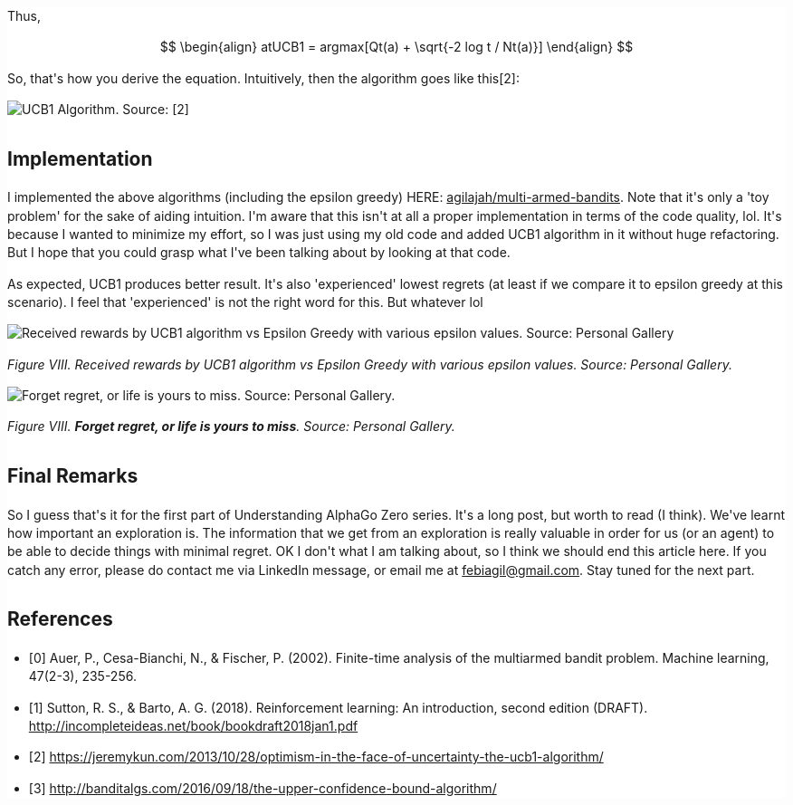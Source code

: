 Thus,

$$
\begin{align}
atUCB1 = argmax[Qt(a) + \sqrt{-2 log t / Nt(a)}]
\end{align}
$$

So, that's how you derive the equation. Intuitively, then the algorithm goes like this[2]:

![UCB1 Algorithm. Source: [2]](/assets/2018/september/random-ml-5-10.png "UCB1 Algorithm. Source: [2]")

## Implementation

I implemented the above algorithms (including the epsilon greedy) HERE: [agilajah/multi-armed-bandits](https://github.com/agilajah/multi-armed-bandit). Note that it's only a 'toy problem' for the sake of aiding intuition. I'm aware that this isn't at all a proper implementation in terms of the code quality, lol. It's because I wanted to minimize my effort, so I was just using my old code and added UCB1 algorithm in it without huge refactoring. But I hope that you could grasp what I've been talking about by looking at that code.

As expected, UCB1 produces better result. It's also 'experienced' lowest regrets (at least if we compare it to epsilon greedy at this scenario). I feel that 'experienced' is not the right word for this. But whatever lol

![Received rewards by UCB1 algorithm vs Epsilon Greedy with various epsilon values. Source: Personal Gallery](/assets/2018/september/random-ml-5-11.png "Received rewards by UCB1 algorithm vs Epsilon Greedy with various epsilon values. Source: Personal Gallery")

_Figure VIII. Received rewards by UCB1 algorithm vs Epsilon Greedy with various epsilon values. Source: Personal Gallery._

![Forget regret, or life is yours to miss. Source: Personal Gallery.](/assets/2018/september/random-ml-5-12.png "Forget regret, or life is yours to miss. Source: Personal Gallery.")

_Figure VIII. **Forget regret, or life is yours to miss**. Source: Personal Gallery._

## Final Remarks

So I guess that's it for the first part of Understanding AlphaGo Zero series. It's a long post, but worth to read (I think). We've learnt how important an exploration is. The information that we get from an exploration is really valuable in order for us (or an agent) to be able to decide things with minimal regret. OK I don't what I am talking about, so I think we should end this article here. If you catch any error, please do contact me via LinkedIn message, or email me at febiagil@gmail.com. Stay tuned for the next part.

## References

- [0] Auer, P., Cesa-Bianchi, N., & Fischer, P. (2002). Finite-time analysis of the multiarmed bandit problem. Machine learning, 47(2-3), 235-256.

- [1] Sutton, R. S., & Barto, A. G. (2018). Reinforcement learning: An introduction, second edition (DRAFT). http://incompleteideas.net/book/bookdraft2018jan1.pdf

- [2] https://jeremykun.com/2013/10/28/optimism-in-the-face-of-uncertainty-the-ucb1-algorithm/

- [3] http://banditalgs.com/2016/09/18/the-upper-confidence-bound-algorithm/
